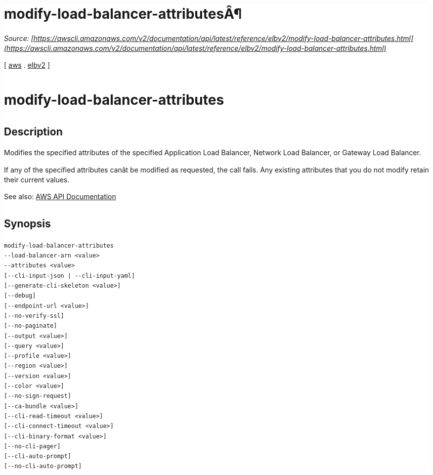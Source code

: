 # modify-load-balancer-attributesÂ¶

*Source: [https://awscli.amazonaws.com/v2/documentation/api/latest/reference/elbv2/modify-load-balancer-attributes.html](https://awscli.amazonaws.com/v2/documentation/api/latest/reference/elbv2/modify-load-balancer-attributes.html)*

[ [aws](https://awscli.amazonaws.com/v2/documentation/api/latest/reference/index.html#cli-aws) . [elbv2](https://awscli.amazonaws.com/v2/documentation/api/latest/reference/elbv2/index.html#cli-aws-elbv2) ]

# modify-load-balancer-attributes

## Description

Modifies the specified attributes of the specified Application Load Balancer, Network Load Balancer, or Gateway Load Balancer.

If any of the specified attributes canât be modified as requested, the call fails. Any existing attributes that you do not modify retain their current values.

See also: [AWS API Documentation](https://docs.aws.amazon.com/goto/WebAPI/elasticloadbalancingv2-2015-12-01/ModifyLoadBalancerAttributes)

## Synopsis

```
modify-load-balancer-attributes
--load-balancer-arn <value>
--attributes <value>
[--cli-input-json | --cli-input-yaml]
[--generate-cli-skeleton <value>]
[--debug]
[--endpoint-url <value>]
[--no-verify-ssl]
[--no-paginate]
[--output <value>]
[--query <value>]
[--profile <value>]
[--region <value>]
[--version <value>]
[--color <value>]
[--no-sign-request]
[--ca-bundle <value>]
[--cli-read-timeout <value>]
[--cli-connect-timeout <value>]
[--cli-binary-format <value>]
[--no-cli-pager]
[--cli-auto-prompt]
[--no-cli-auto-prompt]
```
